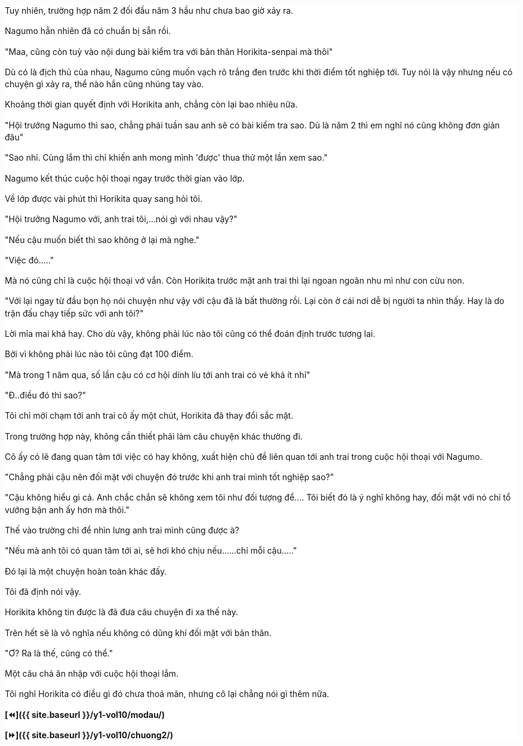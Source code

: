 Tuy nhiên, trường hợp năm 2 đối đầu năm 3 hầu như chưa bao giờ xảy ra.

Nagumo hẳn nhiên đã có chuẩn bị sẵn rồi.

\"Maa, cũng còn tuỳ vào nội dung bài kiểm tra với bản thân Horikita-senpai mà thôi\"

Dù có là địch thủ của nhau, Nagumo cũng muốn vạch rõ trắng đen trước khi thời điểm tốt nghiệp tới. Tuy nói là vậy nhưng nếu có chuyện gì xảy ra, thể nào hắn cũng nhúng tay vào.

Khoảng thời gian quyết định với Horikita anh, chẳng còn lại bao nhiêu nữa.

\"Hội trưởng Nagumo thì sao, chẳng phải tuần sau anh sẽ có bài kiểm tra sao. Dù là năm 2 thì em nghĩ nó cũng không đơn giản đâu\"

\"Sao nhỉ. Cùng lắm thì chỉ khiến anh mong mình 'được' thua thử một lần xem sao.\"

Nagumo kết thúc cuộc hội thoại ngay trước thời gian vào lớp.

Về lớp được vài phút thì Horikita quay sang hỏi tôi.

\"Hội trưởng Nagumo với, anh trai tôi,...nói gì với nhau vậy?\"

\"Nếu cậu muốn biết thì sao không ở lại mà nghe.\"

\"Việc đó.....\"

Mà nó cũng chỉ là cuộc hội thoại vớ vẩn. Còn Horikita trước mặt anh trai thì lại ngoan ngoãn nhu mì như con cừu non.

\"Với lại ngay từ đầu bọn họ nói chuyện như vậy với cậu đã là bất thường rồi. Lại còn ở cái nơi dễ bị người ta nhìn thấy. Hay là do trận đấu chạy tiếp sức với anh tôi?\"

Lời mỉa mai khá hay. Cho dù vậy, không phải lúc nào tôi cũng có thể đoán định trước tương lai.

Bởi vì không phải lúc nào tôi cũng đạt 100 điểm.

\"Mà trong 1 năm qua, số lần cậu có cơ hội dính líu tới anh trai có vẻ khá ít nhỉ\"

\"Đ..điều đó thì sao?\"

Tôi chỉ mới chạm tới anh trai cô ấy một chút, Horikita đã thay đổi sắc mặt.

Trong trường hợp này, không cần thiết phải làm câu chuyện khác thường đi.

Cô ấy có lẽ đang quan tâm tới việc có hay không, xuất hiện chủ đề liên quan tới anh trai trong cuộc hội thoại với Nagumo.

\"Chẳng phải cậu nên đối mặt với chuyện đó trước khi anh trai mình tốt nghiệp sao?\"

\"Cậu không hiểu gì cả. Anh chắc chắn sẽ không xem tôi như đối tượng để.... Tôi biết đó là ý nghĩ không hay, đối mặt với nó chỉ tổ vướng bận anh ấy hơn mà thôi.\"

Thế vào trường chỉ để nhìn lưng anh trai mình cũng được à?

\"Nếu mà anh tôi có quan tâm tới ai, sẽ hơi khó chịu nếu......chỉ mỗi cậu.....\"

Đó lại là một chuyện hoàn toàn khác đấy.

Tôi đã định nói vậy.

Horikita không tin được là đã đưa câu chuyện đi xa thế này.

Trên hết sẽ là vô nghĩa nếu không có dũng khí đối mặt với bản thân.

\"Ơ? Ra là thế, cũng có thể.\"

Một câu chả ăn nhập với cuộc hội thoại lắm.

Tôi nghĩ Horikita có điều gì đó chưa thoả mãn, nhưng cô lại chẳng nói gì thêm nữa.

**[⏪]({{ site.baseurl }}/y1-vol10/modau/)**

**[⏩]({{ site.baseurl }}/y1-vol10/chuong2/)**
